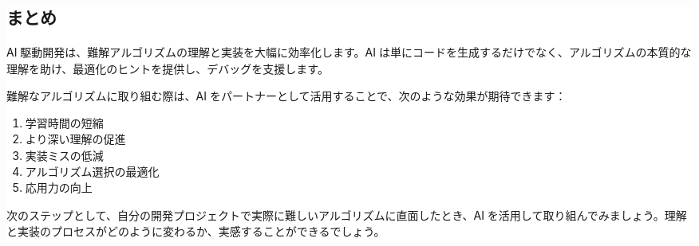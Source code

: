 ## まとめ

AI 駆動開発は、難解アルゴリズムの理解と実装を大幅に効率化します。AI は単にコードを生成するだけでなく、アルゴリズムの本質的な理解を助け、最適化のヒントを提供し、デバッグを支援します。

難解なアルゴリズムに取り組む際は、AI をパートナーとして活用することで、次のような効果が期待できます：

1. 学習時間の短縮
2. より深い理解の促進
3. 実装ミスの低減
4. アルゴリズム選択の最適化
5. 応用力の向上

次のステップとして、自分の開発プロジェクトで実際に難しいアルゴリズムに直面したとき、AI を活用して取り組んでみましょう。理解と実装のプロセスがどのように変わるか、実感することができるでしょう。
